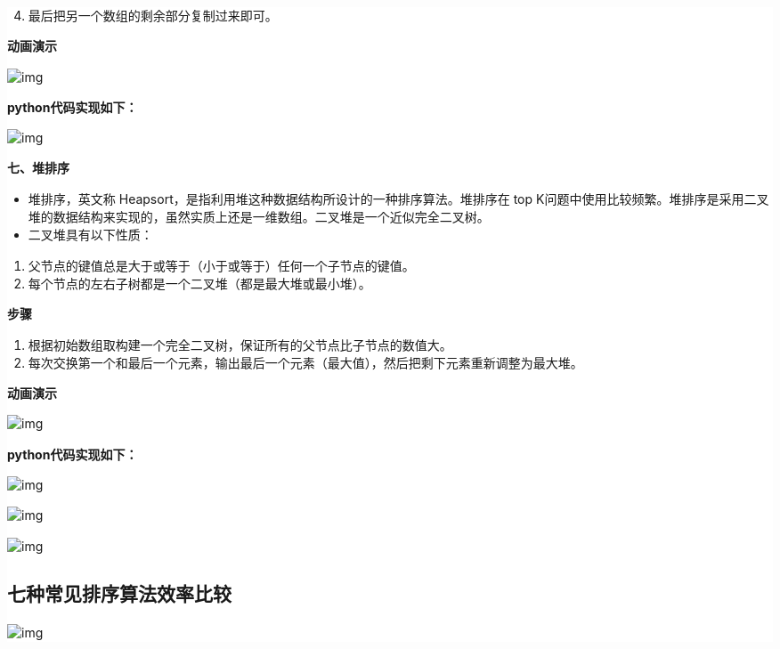 4. 最后把另一个数组的剩余部分复制过来即可。

    

**动画演示**



![img](https://mmbiz.qpic.cn/mmbiz_gif/8RR6zetOziaVOdyenK7rkZEUb5Kpnd8IdGiaA0IBNtT0Z53mvsfGtuEMOSaGtBPesT1iclrJI4AYowZQECeaDUojA/640?wx_fmt=gif&tp=webp&wxfrom=5&wx_lazy=1)



**python代码实现如下：**

![img](https://mmbiz.qpic.cn/mmbiz_png/IibUVnJ665WpGuspHGnTJGrPdKxtYODIbZnOk1qxiaXc4q5YemCZmDuicWwe7kB1fJkjna6m76Y1ia97HlDXEApOqw/640?wx_fmt=png&tp=webp&wxfrom=5&wx_lazy=1&wx_co=1)



**七、堆排序**



- 堆排序，英文称 Heapsort，是指利用堆这种数据结构所设计的一种排序算法。堆排序在 top K问题中使用比较频繁。堆排序是采用二叉堆的数据结构来实现的，虽然实质上还是一维数组。二叉堆是一个近似完全二叉树。
- 二叉堆具有以下性质：

1. 父节点的键值总是大于或等于（小于或等于）任何一个子节点的键值。
2. 每个节点的左右子树都是一个二叉堆（都是最大堆或最小堆）。



**步骤**

1. 根据初始数组取构建一个完全二叉树，保证所有的父节点比子节点的数值大。
2. 每次交换第一个和最后一个元素，输出最后一个元素（最大值），然后把剩下元素重新调整为最大堆。



**动画演示**

![img](https://mmbiz.qpic.cn/mmbiz_gif/tO7NEN7wjr73icwpiclFCxQeyeLYJmZGibbknSxY0kCqpsnCLRgzbbpVfGKD8pS5vJlf8PsCCjFXCNztver3QAP9w/640?wx_fmt=gif&tp=webp&wxfrom=5&wx_lazy=1)

**python代码实现如下：**



![img](https://mmbiz.qpic.cn/mmbiz_png/IibUVnJ665WpGuspHGnTJGrPdKxtYODIb3Y5Tr1bicFzyEaYs1tlOLLVVbnG5DBdvumDdV35DBKyqgRJLuVQEiaFw/640?wx_fmt=png&tp=webp&wxfrom=5&wx_lazy=1&wx_co=1)

![img](https://mmbiz.qpic.cn/mmbiz_png/IibUVnJ665WpGuspHGnTJGrPdKxtYODIb9rDv3fyukKHZSyarib561htjwPU8ZpbD5R095DErHpeDIhV4Cshz2jg/640?wx_fmt=png&tp=webp&wxfrom=5&wx_lazy=1&wx_co=1)

![img](https://mmbiz.qpic.cn/mmbiz_png/IibUVnJ665WpGuspHGnTJGrPdKxtYODIbgXe3MW41XqRfTnwJDwv4QY0ia6e3co9cGpQeAq4rwvrmzm1YO9wSic7A/640?wx_fmt=png&tp=webp&wxfrom=5&wx_lazy=1&wx_co=1)

## 七种常见排序算法效率比较 

![img](https://mmbiz.qpic.cn/mmbiz_png/IibUVnJ665WpGuspHGnTJGrPdKxtYODIbZ6gj4aATDyiaiabVbPKkGFf2La7BxU3qLicw6xSFSC6G70dQDOaBU5Elg/640?wx_fmt=png&tp=webp&wxfrom=5&wx_lazy=1&wx_co=1)